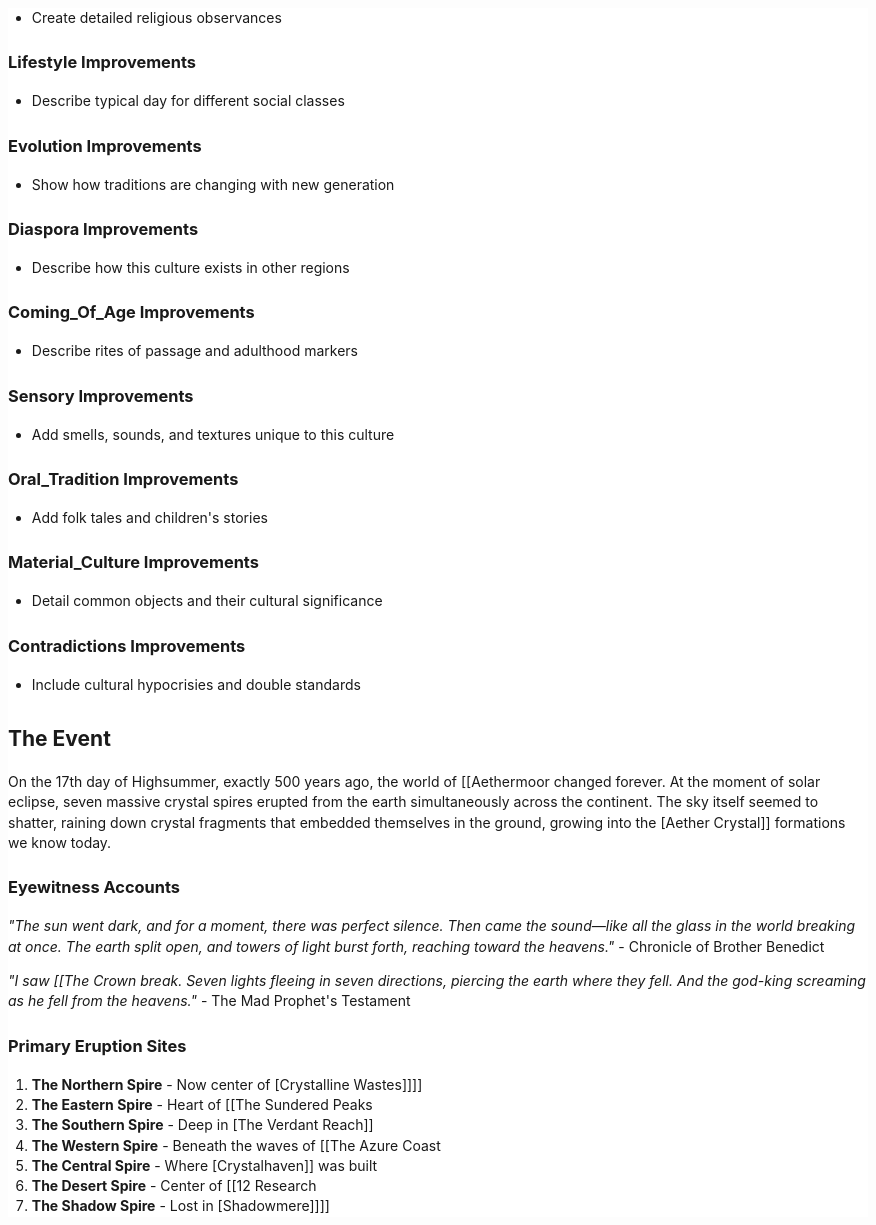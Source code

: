 - Create detailed religious observances

### Lifestyle Improvements

- Describe typical day for different social classes

### Evolution Improvements

- Show how traditions are changing with new generation

### Diaspora Improvements

- Describe how this culture exists in other regions

### Coming_Of_Age Improvements

- Describe rites of passage and adulthood markers

### Sensory Improvements

- Add smells, sounds, and textures unique to this culture

### Oral_Tradition Improvements

- Add folk tales and children's stories

### Material_Culture Improvements

- Detail common objects and their cultural significance

### Contradictions Improvements

- Include cultural hypocrisies and double standards

## The Event

On the 17th day of Highsummer, exactly 500 years ago, the world of [[Aethermoor changed forever. At the moment of solar eclipse, seven massive crystal spires erupted from the earth simultaneously across the continent. The sky itself seemed to shatter, raining down crystal fragments that embedded themselves in the ground, growing into the [Aether Crystal]] formations we know today.

### Eyewitness Accounts

*"The sun went dark, and for a moment, there was perfect silence. Then came the sound—like all the glass in the world breaking at once. The earth split open, and towers of light burst forth, reaching toward the heavens."* - Chronicle of Brother Benedict

*"I saw [[The Crown break. Seven lights fleeing in seven directions, piercing the earth where they fell. And the god-king screaming as he fell from the heavens."* - The Mad Prophet's Testament

### Primary Eruption Sites

1. **The Northern Spire** - Now center of [Crystalline Wastes]]]]
2. **The Eastern Spire** - Heart of [[The Sundered Peaks
3. **The Southern Spire** - Deep in [The Verdant Reach]]
4. **The Western Spire** - Beneath the waves of [[The Azure Coast
5. **The Central Spire** - Where [Crystalhaven]] was built
6. **The Desert Spire** - Center of [[12 Research
7. **The Shadow Spire** - Lost in [Shadowmere]]]]
